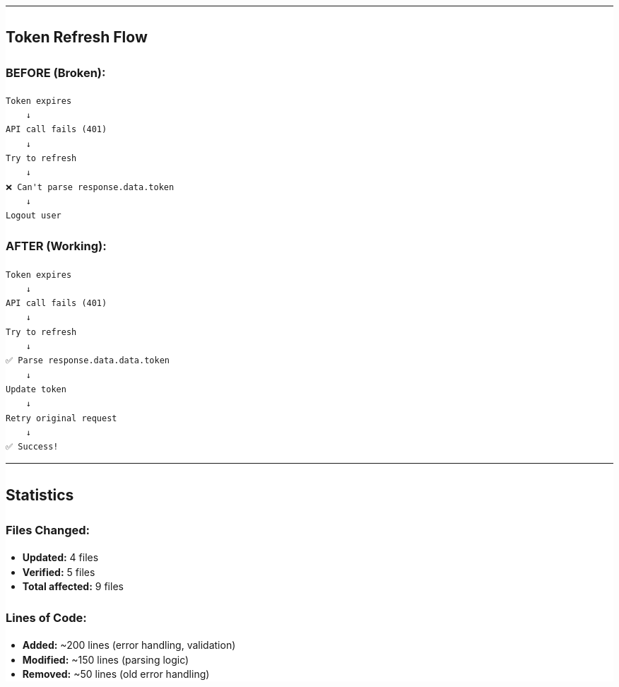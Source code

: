 ```
```

---

## Token Refresh Flow

### BEFORE (Broken):
```
Token expires
    ↓
API call fails (401)
    ↓
Try to refresh
    ↓
❌ Can't parse response.data.token
    ↓
Logout user
```

### AFTER (Working):
```
Token expires
    ↓
API call fails (401)
    ↓
Try to refresh
    ↓
✅ Parse response.data.data.token
    ↓
Update token
    ↓
Retry original request
    ↓
✅ Success!
```

---

## Statistics

### Files Changed:
- **Updated:** 4 files
- **Verified:** 5 files
- **Total affected:** 9 files

### Lines of Code:
- **Added:** ~200 lines (error handling, validation)
- **Modified:** ~150 lines (parsing logic)
- **Removed:** ~50 lines (old error handling)
